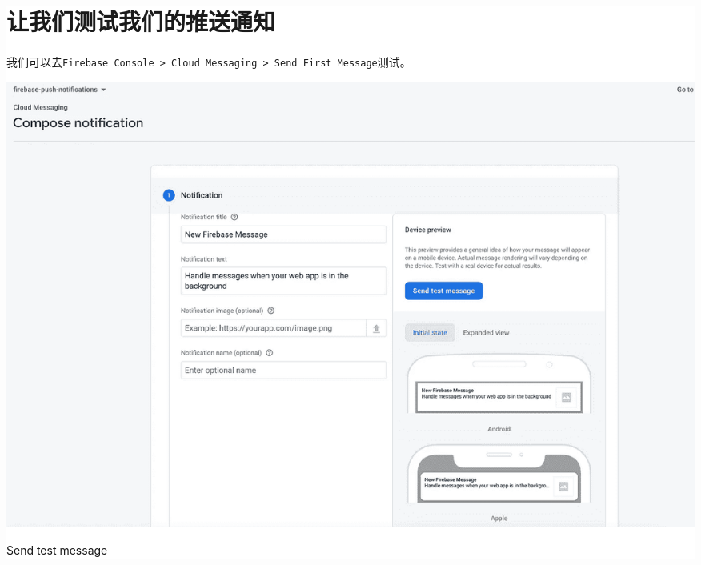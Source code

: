 # 让我们测试我们的推送通知

我们可以去`Firebase Console > Cloud Messaging > Send First Message`测试。

![](img/a1e6469c64b14abbcfc9e4af73a07115.png)

Send test message
